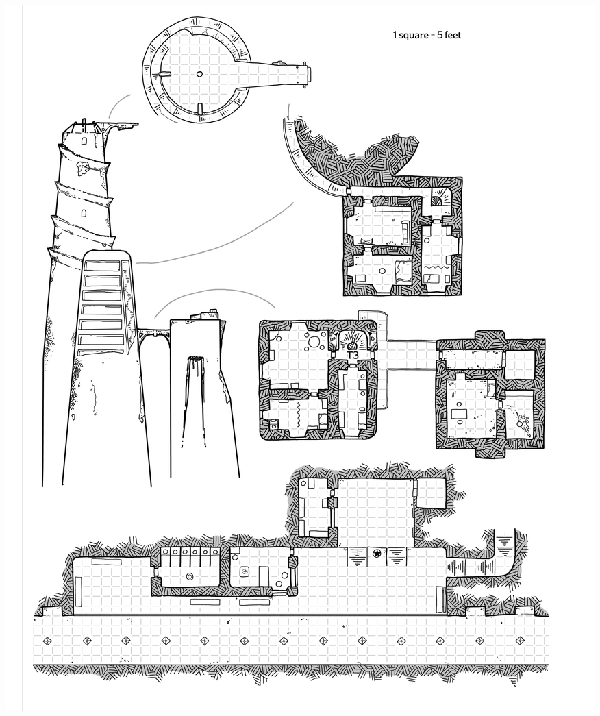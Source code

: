 > ![Player Version](Інструменти%20ДМ/CLI/adventures/eberron-forgotten-relics/img/146-map414_terminus-player.webp#gallery)
